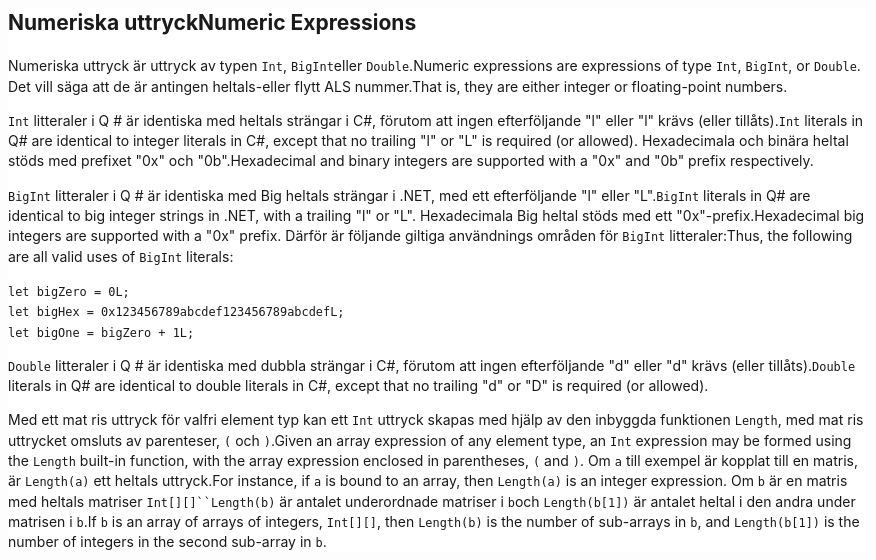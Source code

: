 ## <a name="numeric-expressions"></a><span data-ttu-id="38f1f-111">Numeriska uttryck</span><span class="sxs-lookup"><span data-stu-id="38f1f-111">Numeric Expressions</span></span>

<span data-ttu-id="38f1f-112">Numeriska uttryck är uttryck av typen `Int`, `BigInt`eller `Double`.</span><span class="sxs-lookup"><span data-stu-id="38f1f-112">Numeric expressions are expressions of type `Int`, `BigInt`, or `Double`.</span></span>
<span data-ttu-id="38f1f-113">Det vill säga att de är antingen heltals-eller flytt ALS nummer.</span><span class="sxs-lookup"><span data-stu-id="38f1f-113">That is, they are either integer or floating-point numbers.</span></span>

<span data-ttu-id="38f1f-114">`Int` litteraler i Q # är identiska med heltals strängar i C#, förutom att ingen efterföljande "l" eller "l" krävs (eller tillåts).</span><span class="sxs-lookup"><span data-stu-id="38f1f-114">`Int` literals in Q# are identical to integer literals in C#, except that no trailing "l" or "L" is required (or allowed).</span></span>
<span data-ttu-id="38f1f-115">Hexadecimala och binära heltal stöds med prefixet "0x" och "0b".</span><span class="sxs-lookup"><span data-stu-id="38f1f-115">Hexadecimal and binary integers are supported with a "0x" and "0b" prefix respectively.</span></span>

<span data-ttu-id="38f1f-116">`BigInt` litteraler i Q # är identiska med Big heltals strängar i .NET, med ett efterföljande "l" eller "L".</span><span class="sxs-lookup"><span data-stu-id="38f1f-116">`BigInt` literals in Q# are identical to big integer strings in .NET, with a trailing "l" or "L".</span></span>
<span data-ttu-id="38f1f-117">Hexadecimala Big heltal stöds med ett "0x"-prefix.</span><span class="sxs-lookup"><span data-stu-id="38f1f-117">Hexadecimal big integers are supported with a "0x" prefix.</span></span>
<span data-ttu-id="38f1f-118">Därför är följande giltiga användnings områden för `BigInt` litteraler:</span><span class="sxs-lookup"><span data-stu-id="38f1f-118">Thus, the following are all valid uses of `BigInt` literals:</span></span>

```qsharp
let bigZero = 0L;
let bigHex = 0x123456789abcdef123456789abcdefL;
let bigOne = bigZero + 1L;
```

<span data-ttu-id="38f1f-119">`Double` litteraler i Q # är identiska med dubbla strängar i C#, förutom att ingen efterföljande "d" eller "d" krävs (eller tillåts).</span><span class="sxs-lookup"><span data-stu-id="38f1f-119">`Double` literals in Q# are identical to double literals in C#, except that no trailing "d" or "D" is required (or allowed).</span></span>

<span data-ttu-id="38f1f-120">Med ett mat ris uttryck för valfri element typ kan ett `Int` uttryck skapas med hjälp av den inbyggda funktionen `Length`, med mat ris uttrycket omsluts av parenteser, `(` och `)`.</span><span class="sxs-lookup"><span data-stu-id="38f1f-120">Given an array expression of any element type, an `Int` expression may be formed using the `Length` built-in function, with the array expression enclosed in parentheses, `(` and `)`.</span></span>
<span data-ttu-id="38f1f-121">Om `a` till exempel är kopplat till en matris, är `Length(a)` ett heltals uttryck.</span><span class="sxs-lookup"><span data-stu-id="38f1f-121">For instance, if `a` is bound to an array, then `Length(a)` is an integer expression.</span></span>
<span data-ttu-id="38f1f-122">Om `b` är en matris med heltals matriser `Int[][]``Length(b)` är antalet underordnade matriser i `b`och `Length(b[1])` är antalet heltal i den andra under matrisen i `b`.</span><span class="sxs-lookup"><span data-stu-id="38f1f-122">If `b` is an array of arrays of integers, `Int[][]`, then `Length(b)` is the number of sub-arrays in `b`, and `Length(b[1])` is the number of integers in the second sub-array in `b`.</span></span>
